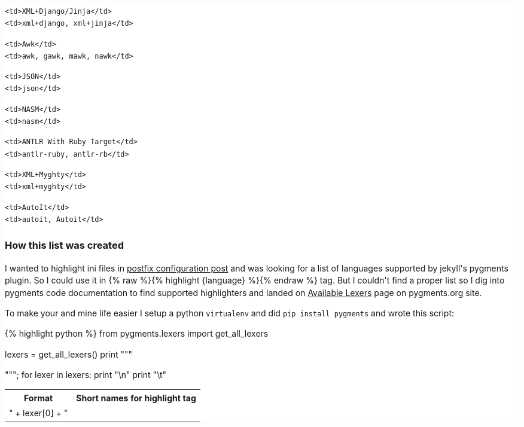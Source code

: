 	<td>XML+Django/Jinja</td>
	<td>xml+django, xml+jinja</td>
</tr>

<tr>

	<td>Awk</td>
	<td>awk, gawk, mawk, nawk</td>
</tr>

<tr>

	<td>JSON</td>
	<td>json</td>
</tr>

<tr>

	<td>NASM</td>
	<td>nasm</td>
</tr>

<tr>

	<td>ANTLR With Ruby Target</td>
	<td>antlr-ruby, antlr-rb</td>
</tr>

<tr>

	<td>XML+Myghty</td>
	<td>xml+myghty</td>
</tr>

<tr>

	<td>AutoIt</td>
	<td>autoit, Autoit</td>
</tr>

</table>

### How this list was created

I wanted to highlight ini files in [postfix configuration post](/2014/10/24/postfix-dovecot-centos-config/) and was looking for a list of languages supported by jekyll's pygments plugin. So I could use it in {% raw %}{% highlight {language} %}{% endraw %} tag. But I couldn't find a proper list so I dig into pygments code documentation to find supported highlighters and landed on [Available Lexers](http://pygments.org/docs/lexers/) page on pygments.org site.

To make your and mine life easier I setup a python `virtualenv` and did `pip install pygments` and wrote this script:

{% highlight python %}
from pygments.lexers import get_all_lexers

lexers = get_all_lexers()
print """
<table>
	<tr>
		<th>
			Format
		</th>
		<th>
			Short names for highlight tag
		</th>
	</tr>
""";
for lexer in lexers:
	print "<tr>\n"
	print "\t<td>" + lexer[0] + "</td>"